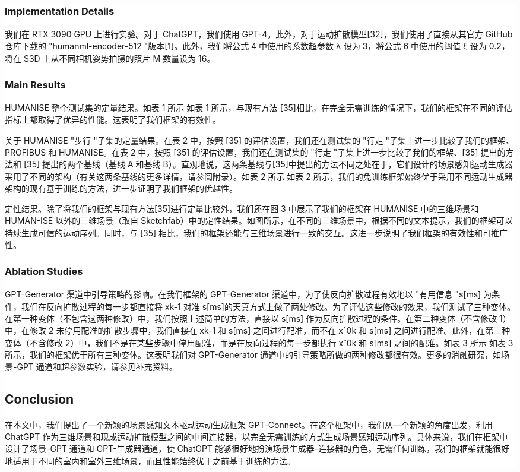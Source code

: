 ### Implementation Details

我们在 RTX 3090 GPU 上进行实验。对于 ChatGPT，我们使用 GPT-4。此外，对于运动扩散模型[32]，我们使用了直接从其官方 GitHub 仓库下载的 "humanml-encoder-512 "版本[1]。此外，我们将公式 4 中使用的系数超参数 λ 设为 3，将公式 6 中使用的阈值 ξ 设为 0.2，将在 S3D 上从不同相机姿势拍摄的照片 M 数量设为 16。

### Main Results

HUMANISE 整个测试集的定量结果。如表 1 所示 如表 1 所示，与现有方法 [35]相比，在完全无需训练的情况下，我们的框架在不同的评估指标上都取得了优异的性能。这表明了我们框架的有效性。

关于 HUMANISE "步行 "子集的定量结果。在表 2 中，按照 [35] 的评估设置，我们还在测试集的 "行走 "子集上进一步比较了我们的框架、PROFIBUS 和 HUMANISE。在表 2 中，按照 [35] 的评估设置，我们还在测试集的 "行走 "子集上进一步比较了我们的框架、[35] 提出的方法和 [35] 提出的两个基线（基线 A 和基线 B）。直观地说，这两条基线与[35]中提出的方法不同之处在于，它们设计的场景感知运动生成器采用了不同的架构（有关这两条基线的更多详情，请参阅附录）。如表 2 所示 如表 2 所示，我们的免训练框架始终优于采用不同运动生成器架构的现有基于训练的方法，进一步证明了我们框架的优越性。

定性结果。除了将我们的框架与现有方法[35]进行定量比较外，我们还在图 3 中展示了我们的框架在 HUMANISE 中的三维场景和 HUMAN-ISE 以外的三维场景（取自 Sketchfab）中的定性结果。如图所示，在不同的三维场景中，根据不同的文本提示，我们的框架可以持续生成可信的运动序列。同时，与 [35] 相比，我们的框架还能与三维场景进行一致的交互。这进一步说明了我们框架的有效性和可推广性。

### Ablation Studies

GPT-Generator 渠道中引导策略的影响。在我们框架的 GPT-Generator 渠道中，为了使反向扩散过程有效地以 "有用信息 "s[ms] 为条件，我们在反向扩散过程的每一步都直接将 xk-1 对准 s[ms]的天真方式上做了两处修改。为了评估这些修改的效果，我们测试了三种变体。在第一种变体（不包含这两种修改）中，我们按照上述简单的方法，直接以 s[ms] 作为反向扩散过程的条件。在第二种变体（不含修改 1）中，在修改 2 未停用配准的扩散步骤中，我们直接在 xk-1 和 s[ms] 之间进行配准，而不在 xˆ0k 和 s[ms] 之间进行配准。此外，在第三种变体（不含修改 2）中，我们不是在某些步骤中停用配准，而是在反向过程的每一步都执行 xˆ0k 和 s[ms] 之间的配准。如表 3 所示 如表 3 所示，我们的框架优于所有三种变体。这表明我们对 GPT-Generator 通道中的引导策略所做的两种修改都很有效。更多的消融研究，如场景-GPT 通道和超参数实验，请参见补充资料。

## Conclusion

在本文中，我们提出了一个新颖的场景感知文本驱动运动生成框架 GPT-Connect。在这个框架中，我们从一个新颖的角度出发，利用 ChatGPT 作为三维场景和现成运动扩散模型之间的中间连接器，以完全无需训练的方式生成场景感知运动序列。具体来说，我们在框架中设计了场景-GPT 通道和 GPT-生成器通道，使 ChatGPT 能够很好地扮演场景生成器-连接器的角色。无需任何训练，我们的框架就能很好地适用于不同的室内和室外三维场景，而且性能始终优于之前基于训练的方法。
